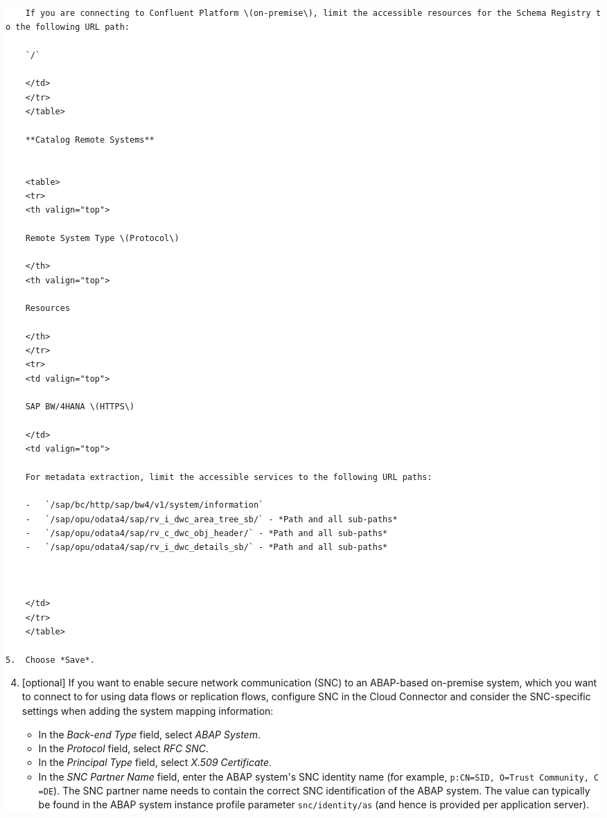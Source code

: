         If you are connecting to Confluent Platform \(on-premise\), limit the accessible resources for the Schema Registry to the following URL path:

        `/`
        
        </td>
        </tr>
        </table>
        
        **Catalog Remote Systems**


        <table>
        <tr>
        <th valign="top">

        Remote System Type \(Protocol\)
        
        </th>
        <th valign="top">

        Resources
        
        </th>
        </tr>
        <tr>
        <td valign="top">
        
        SAP BW∕4HANA \(HTTPS\)
        
        </td>
        <td valign="top">
        
        For metadata extraction, limit the accessible services to the following URL paths:

        -   `/sap/bc/http/sap/bw4/v1/system/information`
        -   `/sap/opu/odata4/sap/rv_i_dwc_area_tree_sb/` - *Path and all sub-paths*
        -   `/sap/opu/odata4/sap/rv_c_dwc_obj_header/` - *Path and all sub-paths*
        -   `/sap/opu/odata4/sap/rv_i_dwc_details_sb/` - *Path and all sub-paths*


        
        </td>
        </tr>
        </table>
        
    5.  Choose *Save*.


4.  \[optional\] If you want to enable secure network communication \(SNC\) to an ABAP-based on-premise system, which you want to connect to for using data flows or replication flows, configure SNC in the Cloud Connector and consider the SNC-specific settings when adding the system mapping information:

    -   In the *Back-end Type* field, select *ABAP System*.
    -   In the *Protocol* field, select *RFC SNC*.
    -   In the *Principal Type* field, select *X.509 Certificate*.
    -   In the *SNC Partner Name* field, enter the ABAP system's SNC identity name \(for example, `p:CN=SID, O=Trust Community, C=DE`\). The SNC partner name needs to contain the correct SNC identification of the ABAP system. The value can typically be found in the ABAP system instance profile parameter `snc/identity/as` \(and hence is provided per application server\).
